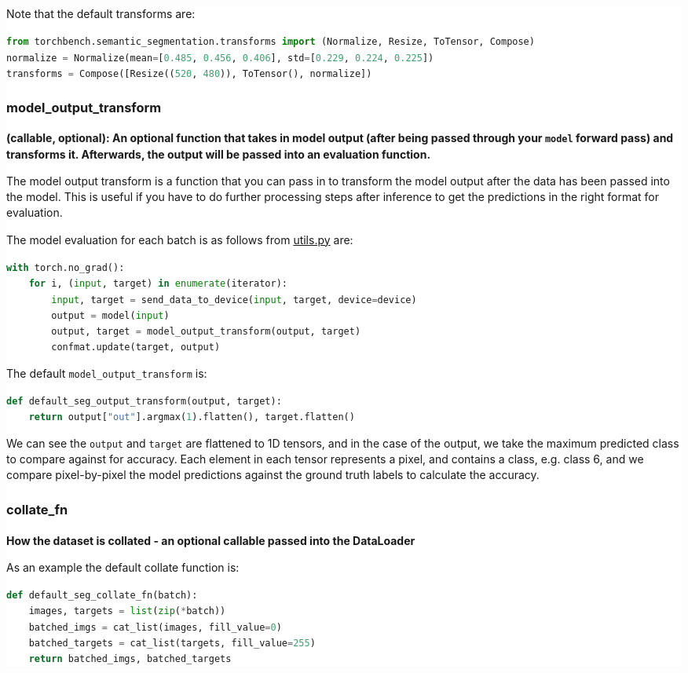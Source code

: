 
Note that the default transforms are:

``` python
from torchbench.semantic_segmentation.transforms import (Normalize, Resize, ToTensor, Compose)
normalize = Normalize(mean=[0.485, 0.456, 0.406], std=[0.229, 0.224, 0.225])
transforms = Compose([Resize((520, 480)), ToTensor(), normalize])
```

### model_output_transform

**(callable, optional): An optional function
                that takes in model output (after being passed through your
                ``model`` forward pass) and transforms it. Afterwards, the
                output will be passed into an evaluation function.**
                
The model output transform is a function that you can pass in to transform the model output
after the data has been passed into the model. This is useful if you have to do further 
processing steps after inference to get the predictions in the right format for evaluation.

The model evaluation for each batch is as follows from [utils.py](https://github.com/sotagents/torchbench/blob/db9fbdf5567350b8316336ca4f3fd27a04999347/torchbench/semantic_segmentation/utils.py) 
are:

``` python
with torch.no_grad():
    for i, (input, target) in enumerate(iterator):
        input, target = send_data_to_device(input, target, device=device)
        output = model(input)
        output, target = model_output_transform(output, target)
        confmat.update(target, output)
```

The default `model_output_transform` is:

``` python
def default_seg_output_transform(output, target):
    return output["out"].argmax(1).flatten(), target.flatten()
```

We can see the `output` and `target` are flattened to 1D tensors, and in the case of the output,
we take the maximum predicted class to compare against for accuracy. Each element in each tensor
represents a pixel, and contains a class, e.g. class 6, and we compare pixel-by-pixel the model
predictions against the ground truth labels to calculate the accuracy.

### collate_fn

**How the dataset is collated - an optional callable passed into the DataLoader**

As an example the default collate function is:

``` python
def default_seg_collate_fn(batch):
    images, targets = list(zip(*batch))
    batched_imgs = cat_list(images, fill_value=0)
    batched_targets = cat_list(targets, fill_value=255)
    return batched_imgs, batched_targets
```
